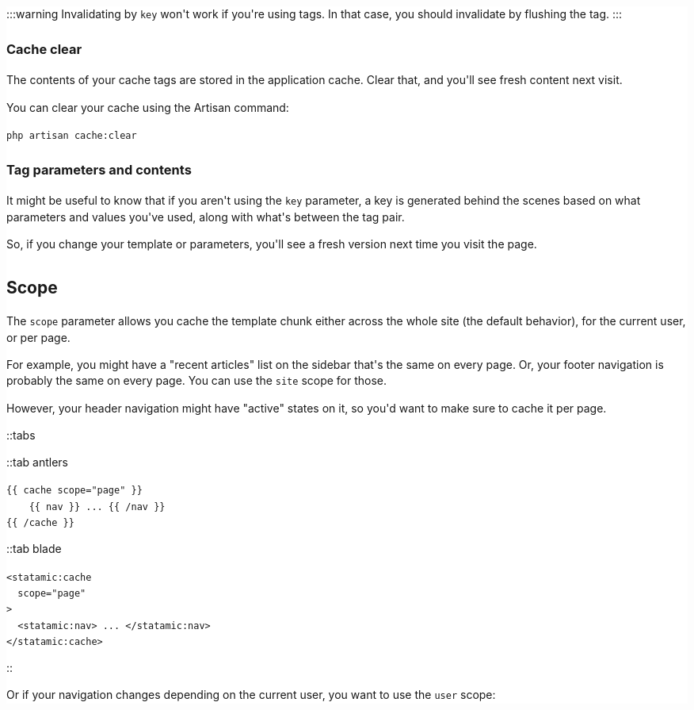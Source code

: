:::warning
Invalidating by `key` won't work if you're using tags. In that case, you should invalidate by flushing the tag.
:::

### Cache clear

The contents of your cache tags are stored in the application cache. Clear that, and you'll see fresh content next visit.

You can clear your cache using the Artisan command:

``` shell
php artisan cache:clear
```

### Tag parameters and contents

It might be useful to know that if you aren't using the `key` parameter, a key is generated behind the scenes based on what
parameters and values you've used, along with what's between the tag pair.

So, if you change your template or parameters, you'll see a fresh version next time you visit the page.


## Scope

The `scope` parameter allows you cache the template chunk either across the whole site (the default behavior), for the current user, or per page.

For example, you might have a "recent articles" list on the sidebar that's the same on every page. Or, your footer navigation is probably the same on every page. You can use the `site` scope for those.

However, your header navigation might have "active" states on it, so you'd want to make sure to cache it per page.

::tabs

::tab antlers
```antlers
{{ cache scope="page" }}
    {{ nav }} ... {{ /nav }}
{{ /cache }}
```
::tab blade
```blade
<statamic:cache
  scope="page"
>
  <statamic:nav> ... </statamic:nav>
</statamic:cache>
```
::

Or if your navigation changes depending on the current user, you want to use the `user` scope:

